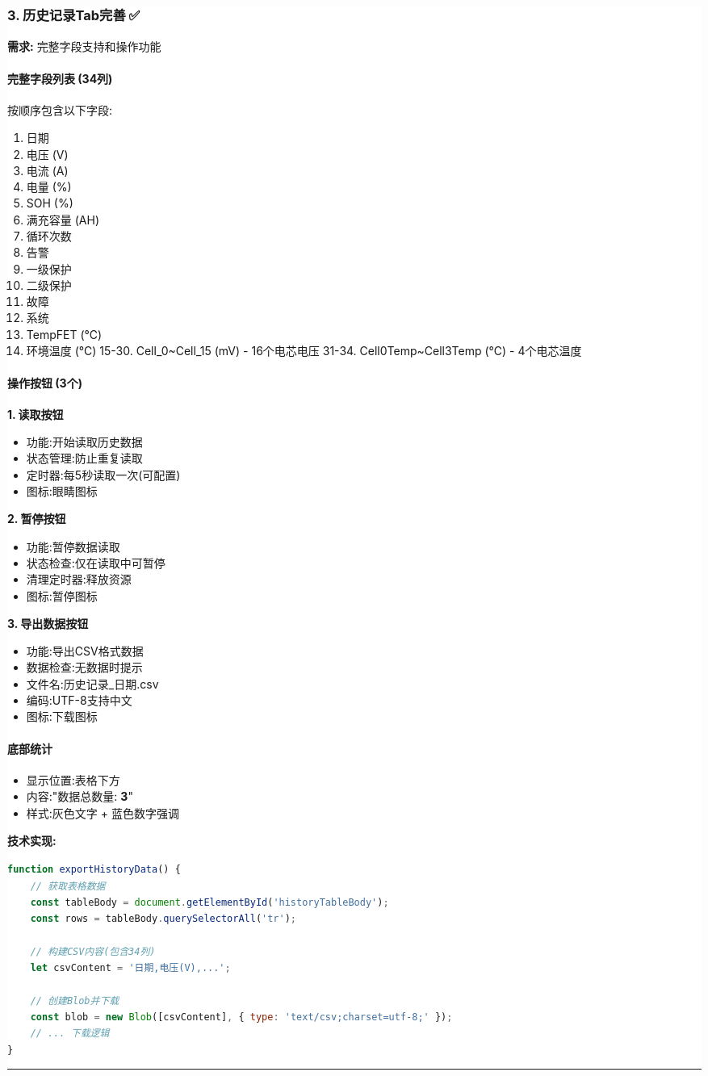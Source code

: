 
### 3. 历史记录Tab完善 ✅

**需求:** 完整字段支持和操作功能

#### 完整字段列表 (34列)
按顺序包含以下字段:
1. 日期
2. 电压 (V)
3. 电流 (A)
4. 电量 (%)
5. SOH (%)
6. 满充容量 (AH)
7. 循环次数
8. 告警
9. 一级保护
10. 二级保护
11. 故障
12. 系统
13. TempFET (℃)
14. 环境温度 (℃)
15-30. Cell_0~Cell_15 (mV) - 16个电芯电压
31-34. Cell0Temp~Cell3Temp (℃) - 4个电芯温度

#### 操作按钮 (3个)
**1. 读取按钮**
- 功能:开始读取历史数据
- 状态管理:防止重复读取
- 定时器:每5秒读取一次(可配置)
- 图标:眼睛图标

**2. 暂停按钮**
- 功能:暂停数据读取
- 状态检查:仅在读取中可暂停
- 清理定时器:释放资源
- 图标:暂停图标

**3. 导出数据按钮**
- 功能:导出CSV格式数据
- 数据检查:无数据时提示
- 文件名:历史记录_日期.csv
- 编码:UTF-8支持中文
- 图标:下载图标

#### 底部统计
- 显示位置:表格下方
- 内容:"数据总数量: **3**"
- 样式:灰色文字 + 蓝色数字强调

**技术实现:**
```javascript
function exportHistoryData() {
    // 获取表格数据
    const tableBody = document.getElementById('historyTableBody');
    const rows = tableBody.querySelectorAll('tr');

    // 构建CSV内容(包含34列)
    let csvContent = '日期,电压(V),...';

    // 创建Blob并下载
    const blob = new Blob([csvContent], { type: 'text/csv;charset=utf-8;' });
    // ... 下载逻辑
}
```

---